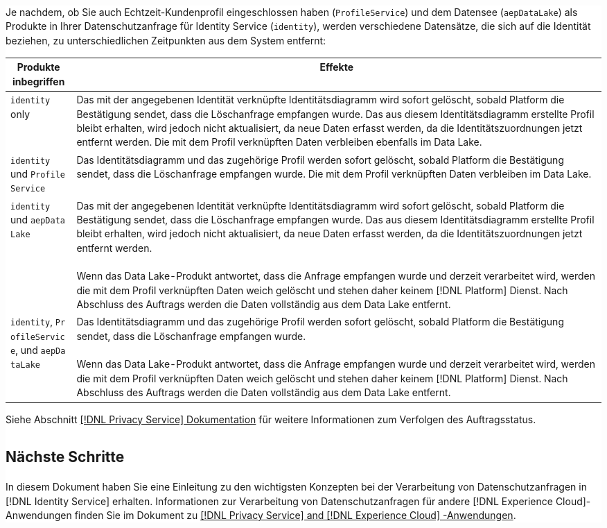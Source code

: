 Je nachdem, ob Sie auch Echtzeit-Kundenprofil eingeschlossen haben (`ProfileService`) und dem Datensee (`aepDataLake`) als Produkte in Ihrer Datenschutzanfrage für Identity Service (`identity`), werden verschiedene Datensätze, die sich auf die Identität beziehen, zu unterschiedlichen Zeitpunkten aus dem System entfernt:

| Produkte inbegriffen | Effekte |
| --- | --- |
| `identity` only | Das mit der angegebenen Identität verknüpfte Identitätsdiagramm wird sofort gelöscht, sobald Platform die Bestätigung sendet, dass die Löschanfrage empfangen wurde. Das aus diesem Identitätsdiagramm erstellte Profil bleibt erhalten, wird jedoch nicht aktualisiert, da neue Daten erfasst werden, da die Identitätszuordnungen jetzt entfernt werden. Die mit dem Profil verknüpften Daten verbleiben ebenfalls im Data Lake. |
| `identity` und `ProfileService` | Das Identitätsdiagramm und das zugehörige Profil werden sofort gelöscht, sobald Platform die Bestätigung sendet, dass die Löschanfrage empfangen wurde. Die mit dem Profil verknüpften Daten verbleiben im Data Lake. |
| `identity` und `aepDataLake` | Das mit der angegebenen Identität verknüpfte Identitätsdiagramm wird sofort gelöscht, sobald Platform die Bestätigung sendet, dass die Löschanfrage empfangen wurde. Das aus diesem Identitätsdiagramm erstellte Profil bleibt erhalten, wird jedoch nicht aktualisiert, da neue Daten erfasst werden, da die Identitätszuordnungen jetzt entfernt werden.<br><br>Wenn das Data Lake-Produkt antwortet, dass die Anfrage empfangen wurde und derzeit verarbeitet wird, werden die mit dem Profil verknüpften Daten weich gelöscht und stehen daher keinem [!DNL Platform] Dienst. Nach Abschluss des Auftrags werden die Daten vollständig aus dem Data Lake entfernt. |
| `identity`, `ProfileService`, und `aepDataLake` | Das Identitätsdiagramm und das zugehörige Profil werden sofort gelöscht, sobald Platform die Bestätigung sendet, dass die Löschanfrage empfangen wurde.<br><br>Wenn das Data Lake-Produkt antwortet, dass die Anfrage empfangen wurde und derzeit verarbeitet wird, werden die mit dem Profil verknüpften Daten weich gelöscht und stehen daher keinem [!DNL Platform] Dienst. Nach Abschluss des Auftrags werden die Daten vollständig aus dem Data Lake entfernt. |

Siehe Abschnitt [[!DNL Privacy Service] Dokumentation](../privacy-service/home.md#monitor) für weitere Informationen zum Verfolgen des Auftragsstatus.

## Nächste Schritte

In diesem Dokument haben Sie eine Einleitung zu den wichtigsten Konzepten bei der Verarbeitung von Datenschutzanfragen in [!DNL Identity Service] erhalten. Informationen zur Verarbeitung von Datenschutzanfragen für andere [!DNL Experience Cloud]-Anwendungen finden Sie im Dokument zu [[!DNL Privacy Service] and [!DNL Experience Cloud] -Anwendungen](../privacy-service/experience-cloud-apps.md).
